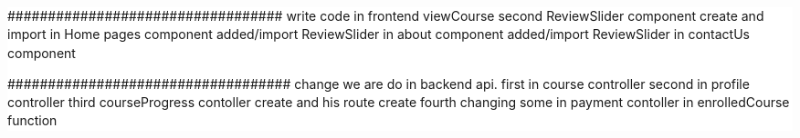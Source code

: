 

##################################
write code in frontend viewCourse 
second ReviewSlider component create and import in Home pages component
added/import ReviewSlider in about component
added/import ReviewSlider in contactUs component


###################################
change we are do in backend api.
first in course controller
second in profile controller
third courseProgress contoller create and his route create
fourth changing some in payment contoller in enrolledCourse function